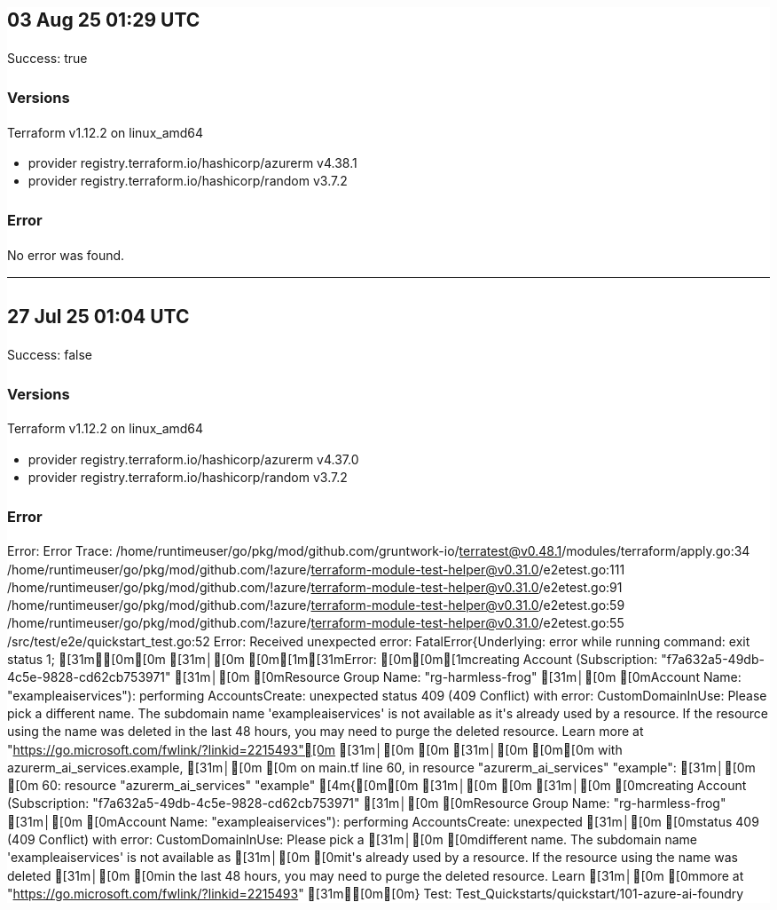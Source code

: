 ## 03 Aug 25 01:29 UTC

Success: true

### Versions

Terraform v1.12.2
on linux_amd64
+ provider registry.terraform.io/hashicorp/azurerm v4.38.1
+ provider registry.terraform.io/hashicorp/random v3.7.2

### Error

No error was found.

---

## 27 Jul 25 01:04 UTC

Success: false

### Versions

Terraform v1.12.2
on linux_amd64
+ provider registry.terraform.io/hashicorp/azurerm v4.37.0
+ provider registry.terraform.io/hashicorp/random v3.7.2

### Error

Error:
	Error Trace:	/home/runtimeuser/go/pkg/mod/github.com/gruntwork-io/terratest@v0.48.1/modules/terraform/apply.go:34
	            				/home/runtimeuser/go/pkg/mod/github.com/!azure/terraform-module-test-helper@v0.31.0/e2etest.go:111
	            				/home/runtimeuser/go/pkg/mod/github.com/!azure/terraform-module-test-helper@v0.31.0/e2etest.go:91
	            				/home/runtimeuser/go/pkg/mod/github.com/!azure/terraform-module-test-helper@v0.31.0/e2etest.go:59
	            				/home/runtimeuser/go/pkg/mod/github.com/!azure/terraform-module-test-helper@v0.31.0/e2etest.go:55
	            				/src/test/e2e/quickstart_test.go:52
	Error:      	Received unexpected error:
	            	FatalError{Underlying: error while running command: exit status 1; [31m╷[0m[0m
	            	[31m│[0m [0m[1m[31mError: [0m[0m[1mcreating Account (Subscription: "f7a632a5-49db-4c5e-9828-cd62cb753971"
	            	[31m│[0m [0mResource Group Name: "rg-harmless-frog"
	            	[31m│[0m [0mAccount Name: "exampleaiservices"): performing AccountsCreate: unexpected status 409 (409 Conflict) with error: CustomDomainInUse: Please pick a different name. The subdomain name 'exampleaiservices' is not available as it's already used by a resource. If the resource using the name was deleted in the last 48 hours, you may need to purge the deleted resource. Learn more at "https://go.microsoft.com/fwlink/?linkid=2215493"[0m
	            	[31m│[0m [0m
	            	[31m│[0m [0m[0m  with azurerm_ai_services.example,
	            	[31m│[0m [0m  on main.tf line 60, in resource "azurerm_ai_services" "example":
	            	[31m│[0m [0m  60: resource "azurerm_ai_services" "example" [4m{[0m[0m
	            	[31m│[0m [0m
	            	[31m│[0m [0mcreating Account (Subscription: "f7a632a5-49db-4c5e-9828-cd62cb753971"
	            	[31m│[0m [0mResource Group Name: "rg-harmless-frog"
	            	[31m│[0m [0mAccount Name: "exampleaiservices"): performing AccountsCreate: unexpected
	            	[31m│[0m [0mstatus 409 (409 Conflict) with error: CustomDomainInUse: Please pick a
	            	[31m│[0m [0mdifferent name. The subdomain name 'exampleaiservices' is not available as
	            	[31m│[0m [0mit's already used by a resource. If the resource using the name was deleted
	            	[31m│[0m [0min the last 48 hours, you may need to purge the deleted resource. Learn
	            	[31m│[0m [0mmore at "https://go.microsoft.com/fwlink/?linkid=2215493"
	            	[31m╵[0m[0m}
	Test:       	Test_Quickstarts/quickstart/101-azure-ai-foundry
